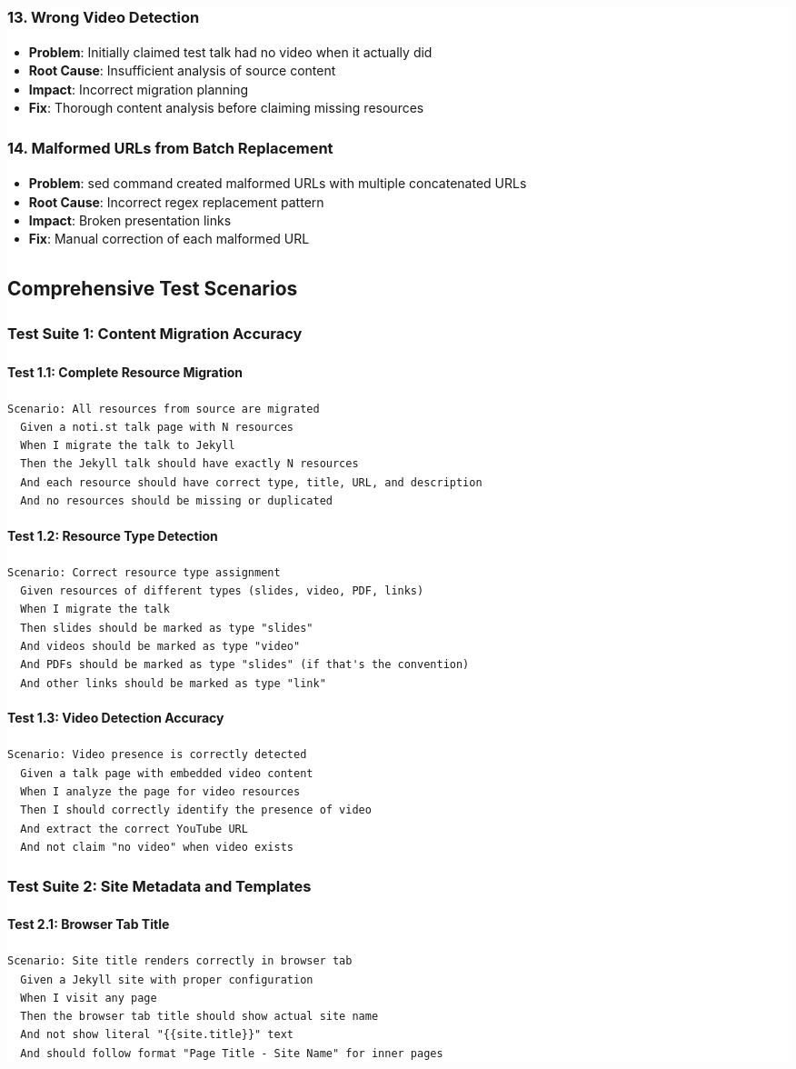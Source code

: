 ### 13. Wrong Video Detection
- **Problem**: Initially claimed test talk had no video when it actually did
- **Root Cause**: Insufficient analysis of source content
- **Impact**: Incorrect migration planning
- **Fix**: Thorough content analysis before claiming missing resources

### 14. Malformed URLs from Batch Replacement
- **Problem**: sed command created malformed URLs with multiple concatenated URLs
- **Root Cause**: Incorrect regex replacement pattern
- **Impact**: Broken presentation links
- **Fix**: Manual correction of each malformed URL

##  Comprehensive Test Scenarios

### Test Suite 1: Content Migration Accuracy

#### Test 1.1: Complete Resource Migration
```gherkin
Scenario: All resources from source are migrated
  Given a noti.st talk page with N resources
  When I migrate the talk to Jekyll
  Then the Jekyll talk should have exactly N resources
  And each resource should have correct type, title, URL, and description
  And no resources should be missing or duplicated
```

#### Test 1.2: Resource Type Detection
```gherkin
Scenario: Correct resource type assignment
  Given resources of different types (slides, video, PDF, links)
  When I migrate the talk
  Then slides should be marked as type "slides"
  And videos should be marked as type "video" 
  And PDFs should be marked as type "slides" (if that's the convention)
  And other links should be marked as type "link"
```

#### Test 1.3: Video Detection Accuracy
```gherkin
Scenario: Video presence is correctly detected
  Given a talk page with embedded video content
  When I analyze the page for video resources
  Then I should correctly identify the presence of video
  And extract the correct YouTube URL
  And not claim "no video" when video exists
```

### Test Suite 2: Site Metadata and Templates

#### Test 2.1: Browser Tab Title
```gherkin
Scenario: Site title renders correctly in browser tab
  Given a Jekyll site with proper configuration
  When I visit any page
  Then the browser tab title should show actual site name
  And not show literal "{{site.title}}" text
  And should follow format "Page Title - Site Name" for inner pages
```
